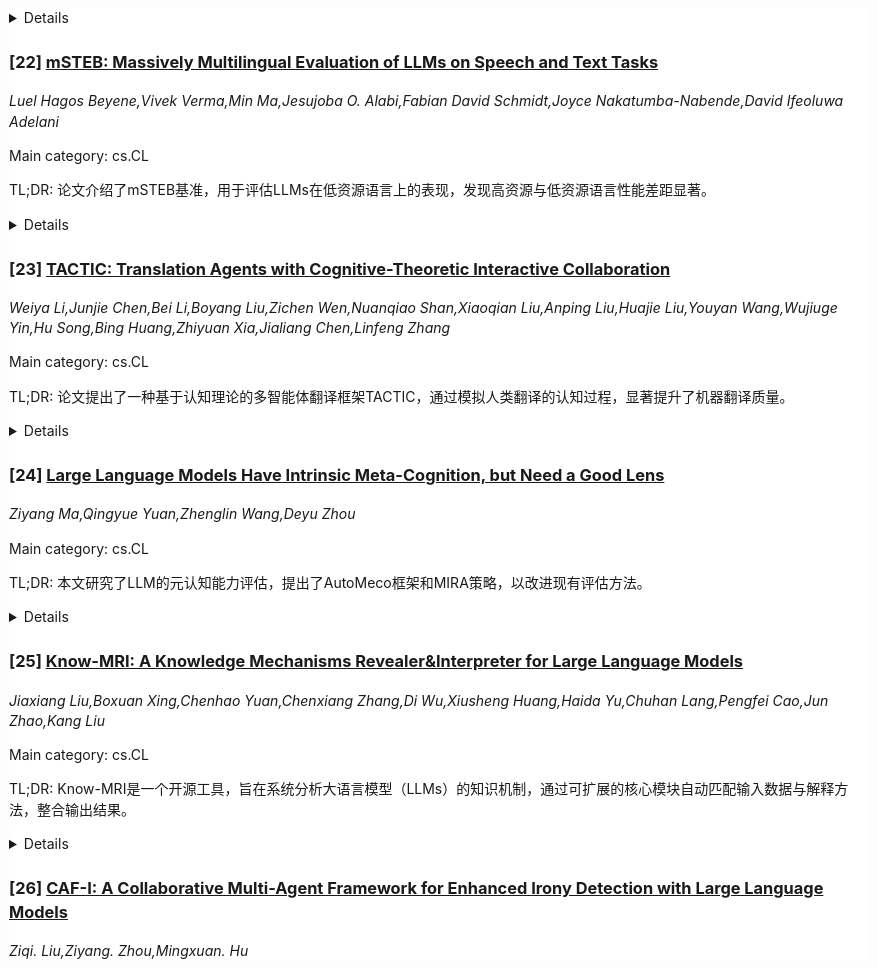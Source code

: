 
<details><summary>Details</summary></details>


### [22] [mSTEB: Massively Multilingual Evaluation of LLMs on Speech and Text Tasks](https://arxiv.org/abs/2506.08400)
*Luel Hagos Beyene,Vivek Verma,Min Ma,Jesujoba O. Alabi,Fabian David Schmidt,Joyce Nakatumba-Nabende,David Ifeoluwa Adelani*

Main category: cs.CL

TL;DR: 论文介绍了mSTEB基准，用于评估LLMs在低资源语言上的表现，发现高资源与低资源语言性能差距显著。


<details><summary>Details</summary></details>


### [23] [TACTIC: Translation Agents with Cognitive-Theoretic Interactive Collaboration](https://arxiv.org/abs/2506.08403)
*Weiya Li,Junjie Chen,Bei Li,Boyang Liu,Zichen Wen,Nuanqiao Shan,Xiaoqian Liu,Anping Liu,Huajie Liu,Youyan Wang,Wujiuge Yin,Hu Song,Bing Huang,Zhiyuan Xia,Jialiang Chen,Linfeng Zhang*

Main category: cs.CL

TL;DR: 论文提出了一种基于认知理论的多智能体翻译框架TACTIC，通过模拟人类翻译的认知过程，显著提升了机器翻译质量。


<details><summary>Details</summary></details>


### [24] [Large Language Models Have Intrinsic Meta-Cognition, but Need a Good Lens](https://arxiv.org/abs/2506.08410)
*Ziyang Ma,Qingyue Yuan,Zhenglin Wang,Deyu Zhou*

Main category: cs.CL

TL;DR: 本文研究了LLM的元认知能力评估，提出了AutoMeco框架和MIRA策略，以改进现有评估方法。


<details><summary>Details</summary></details>


### [25] [Know-MRI: A Knowledge Mechanisms Revealer&Interpreter for Large Language Models](https://arxiv.org/abs/2506.08427)
*Jiaxiang Liu,Boxuan Xing,Chenhao Yuan,Chenxiang Zhang,Di Wu,Xiusheng Huang,Haida Yu,Chuhan Lang,Pengfei Cao,Jun Zhao,Kang Liu*

Main category: cs.CL

TL;DR: Know-MRI是一个开源工具，旨在系统分析大语言模型（LLMs）的知识机制，通过可扩展的核心模块自动匹配输入数据与解释方法，整合输出结果。


<details><summary>Details</summary></details>


### [26] [CAF-I: A Collaborative Multi-Agent Framework for Enhanced Irony Detection with Large Language Models](https://arxiv.org/abs/2506.08430)
*Ziqi. Liu,Ziyang. Zhou,Mingxuan. Hu*
